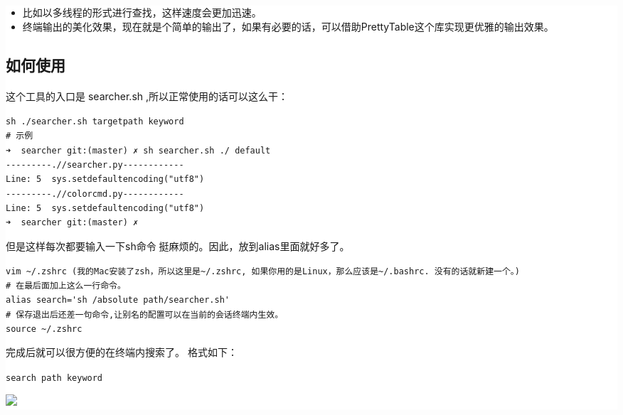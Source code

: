 * 比如以多线程的形式进行查找，这样速度会更加迅速。
* 终端输出的美化效果，现在就是个简单的输出了，如果有必要的话，可以借助PrettyTable这个库实现更优雅的输出效果。

## 如何使用

这个工具的入口是 searcher.sh ,所以正常使用的话可以这么干： 

    sh ./searcher.sh targetpath keyword
    # 示例
    ➜  searcher git:(master) ✗ sh searcher.sh ./ default
    ---------.//searcher.py------------
    Line: 5  sys.setdefaultencoding("utf8")
    ---------.//colorcmd.py------------
    Line: 5  sys.setdefaultencoding("utf8")
    ➜  searcher git:(master) ✗

但是这样每次都要输入一下sh命令 挺麻烦的。因此，放到alias里面就好多了。

    vim ~/.zshrc (我的Mac安装了zsh，所以这里是~/.zshrc, 如果你用的是Linux，那么应该是~/.bashrc. 没有的话就新建一个。)
    # 在最后面加上这么一行命令。
    alias search='sh /absolute path/searcher.sh'
    # 保存退出后还差一句命令,让别名的配置可以在当前的会话终端内生效。
    source ~/.zshrc

完成后就可以很方便的在终端内搜索了。 格式如下：

    search path keyword

![][3]

[1]: https://juejin.im/post/5a44a4c16fb9a045186b0970?utm_source=tuicool&utm_medium=referral
[3]: ../img/b2aAF3i.gif
[4]: ../img/bMveuib.gif
[5]: ../img/UF3yEvI.gif
[6]: ../img/YBneaae.gif